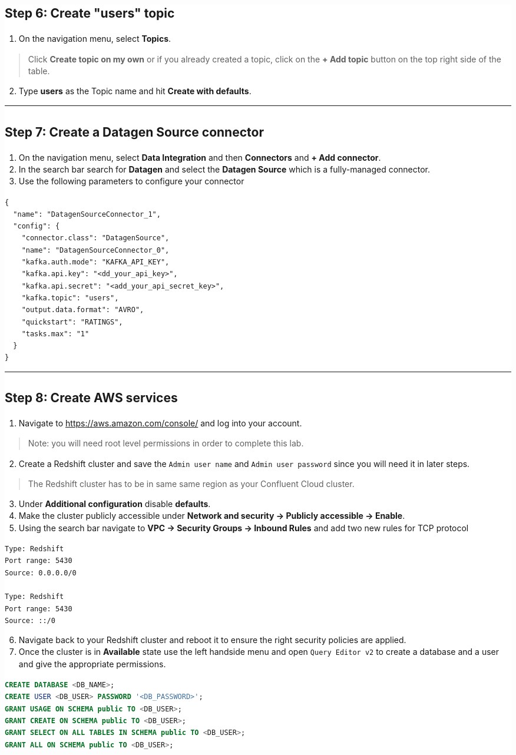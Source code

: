 ## <a name="step10"></a>Step 6: Create "users" topic
1. On the navigation menu, select **Topics**.
> Click **Create topic on my own** or if you already created a topic, click on the **+ Add topic** button on the top right side of the table.
2. Type **users** as the Topic name and hit **Create with defaults**. 
---
## <a name="step7"></a>Step 7: Create a Datagen Source connector
1. On the navigation menu, select **Data Integration** and then **Connectors** and **+ Add connector**.
1. In the search bar search for **Datagen** and select the **Datagen Source** which is a fully-managed connector. 
1. Use the following parameters to configure your connector
```
{
  "name": "DatagenSourceConnector_1",
  "config": {
    "connector.class": "DatagenSource",
    "name": "DatagenSourceConnector_0",
    "kafka.auth.mode": "KAFKA_API_KEY",
    "kafka.api.key": "<dd_your_api_key>",
    "kafka.api.secret": "<add_your_api_secret_key>",
    "kafka.topic": "users",
    "output.data.format": "AVRO",
    "quickstart": "RATINGS",
    "tasks.max": "1"
  }
}
```
---
## <a name="step11"></a>Step 8: Create AWS services
1. Navigate to https://aws.amazon.com/console/ and log into your account. 
> Note: you will need root level permissions in order to complete this lab. 
2. Create a Redshift cluster and save the `Admin user name` and `Admin user password` since you will need it in later steps. 
> The Redshift cluster has to be in same same region as your Confluent Cloud cluster. 
3. Under **Additional configuration** disable **defaults**. 
4. Make the cluster publicly accessible under **Network and security → Publicly accessible → Enable**.
5. Using the search bar navigate to **VPC -> Security Groups -> Inbound Rules** and add two new rules for TCP protocol
```
Type: Redshift
Port range: 5430 
Source: 0.0.0.0/0

Type: Redshift
Port range: 5430 
Source: ::/0
```
6. Navigate back to your Redshift cluster and reboot it to ensure the right security policies are applied. 
7. Once the cluster is in **Available** state use the left handside menu and open `Query Editor v2` to create a database and a user and give the appropriate permissions. 
```SQL
CREATE DATABASE <DB_NAME>;
CREATE USER <DB_USER> PASSWORD '<DB_PASSWORD>';
GRANT USAGE ON SCHEMA public TO <DB_USER>;
GRANT CREATE ON SCHEMA public TO <DB_USER>;
GRANT SELECT ON ALL TABLES IN SCHEMA public TO <DB_USER>;
GRANT ALL ON SCHEMA public TO <DB_USER>;
```